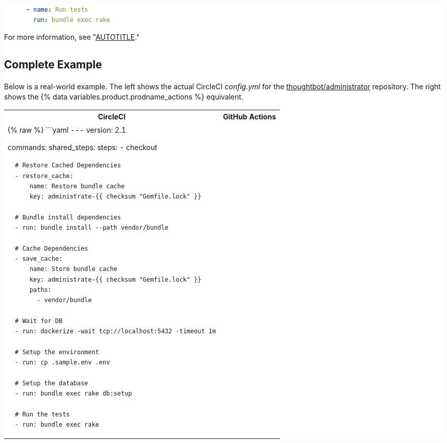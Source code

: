```yaml
      - name: Run tests
        run: bundle exec rake
```
</td>
</tr>
</table>

For more information, see "[AUTOTITLE](/actions/using-containerized-services/about-service-containers)."

## Complete Example

Below is a real-world example. The left shows the actual CircleCI *config.yml* for the [thoughtbot/administrator](https://github.com/thoughtbot/administrate) repository. The right shows the {% data variables.product.prodname_actions %} equivalent.

<table class="d-block">
<tr>
<th>
CircleCI
</th>
<th>
GitHub Actions
</th>
</tr>
<tr>
<td class="d-table-cell v-align-top">
{% raw %}
```yaml
---
version: 2.1

commands:
  shared_steps:
    steps:
      - checkout

      # Restore Cached Dependencies
      - restore_cache:
          name: Restore bundle cache
          key: administrate-{{ checksum "Gemfile.lock" }}

      # Bundle install dependencies
      - run: bundle install --path vendor/bundle

      # Cache Dependencies
      - save_cache:
          name: Store bundle cache
          key: administrate-{{ checksum "Gemfile.lock" }}
          paths:
            - vendor/bundle

      # Wait for DB
      - run: dockerize -wait tcp://localhost:5432 -timeout 1m

      # Setup the environment
      - run: cp .sample.env .env

      # Setup the database
      - run: bundle exec rake db:setup

      # Run the tests
      - run: bundle exec rake

```